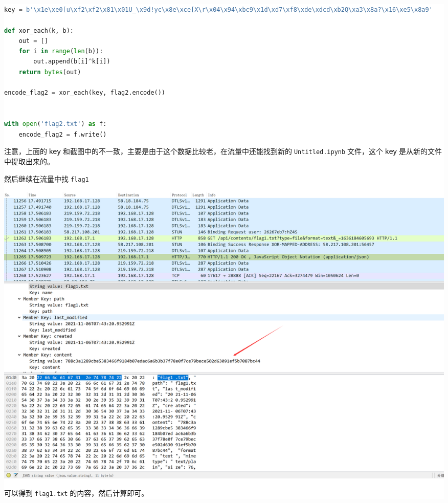```python
key = b'\x1e\xe0[u\xf2\xf2\x81\x01U_\x9d!yc\x8e\xce[X\r\x04\x94\xbc9\x1d\xd7\xf8\xde\xdcd\xb2Q\xa3\x8a?\x16\xe5\x8a9'

def xor_each(k, b):
    out = []
    for i in range(len(b)):
        out.append(b[i]^k[i])
    return bytes(out)

encode_flag2 = xor_each(key, flag2.encode())


with open('flag2.txt') as f:
    encode_flag2 = f.write()
```

注意，上面的 key 和截图中的不一致，主要是由于这个数据比较老，在流量中还能找到新的 `Untitled.ipynb` 文件，这个 key 是从新的文件中提取出来的。

然后继续在流量中找 `flag1` 

![image-20211120161757633](WriteUp.assets/image-20211120161757633.png)

可以得到 `flag1.txt` 的内容，然后计算即可。
